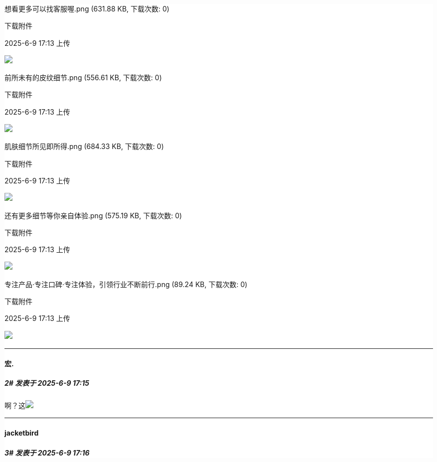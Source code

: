 想看更多可以找客服喔.png
(631.88 KB, 下载次数: 0)

下载附件

2025-6-9 17:13 上传

<img src="https://img.stage1st.com/forum/202506/09/171323jtriigorunpffrfe.png" referrerpolicy="no-referrer">

前所未有的皮纹细节.png
(556.61 KB, 下载次数: 0)

下载附件

2025-6-9 17:13 上传

<img src="https://img.stage1st.com/forum/202506/09/171326nwhuq7uuwuhw1jdc.png" referrerpolicy="no-referrer">

肌肤细节所见即所得.png
(684.33 KB, 下载次数: 0)

下载附件

2025-6-9 17:13 上传

<img src="https://img.stage1st.com/forum/202506/09/171329h4kauuh43pq54qqz.png" referrerpolicy="no-referrer">

还有更多细节等你亲自体验.png
(575.19 KB, 下载次数: 0)

下载附件

2025-6-9 17:13 上传

<img src="https://img.stage1st.com/forum/202506/09/171332q7l1tltvsbtls6al.png" referrerpolicy="no-referrer">

专注产品·专注口碑·专注体验，引领行业不断前行.png
(89.24 KB, 下载次数: 0)

下载附件

2025-6-9 17:13 上传

<img src="https://img.stage1st.com/forum/202506/09/171336ies8fqpvxi0awiwf.png" referrerpolicy="no-referrer">

*****

####  宏.  
##### 2#       发表于 2025-6-9 17:15

啊？这<img src="https://static.stage1st.com/image/smiley/face2017/068.png" referrerpolicy="no-referrer">

*****

####  jacketbird  
##### 3#       发表于 2025-6-9 17:16

